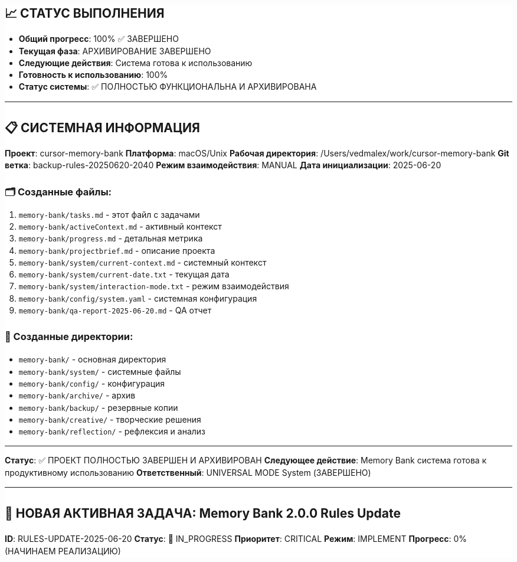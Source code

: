 
## 📈 СТАТУС ВЫПОЛНЕНИЯ
- **Общий прогресс**: 100% ✅ ЗАВЕРШЕНО
- **Текущая фаза**: АРХИВИРОВАНИЕ ЗАВЕРШЕНО
- **Следующие действия**: Система готова к использованию
- **Готовность к использованию**: 100%
- **Статус системы**: ✅ ПОЛНОСТЬЮ ФУНКЦИОНАЛЬНА И АРХИВИРОВАНА

---

## 📋 СИСТЕМНАЯ ИНФОРМАЦИЯ

**Проект**: cursor-memory-bank
**Платформа**: macOS/Unix
**Рабочая директория**: /Users/vedmalex/work/cursor-memory-bank
**Git ветка**: backup-rules-20250620-2040
**Режим взаимодействия**: MANUAL
**Дата инициализации**: 2025-06-20

### 🗂️ Созданные файлы:
1. `memory-bank/tasks.md` - этот файл с задачами
2. `memory-bank/activeContext.md` - активный контекст
3. `memory-bank/progress.md` - детальная метрика
4. `memory-bank/projectbrief.md` - описание проекта
5. `memory-bank/system/current-context.md` - системный контекст
6. `memory-bank/system/current-date.txt` - текущая дата
7. `memory-bank/system/interaction-mode.txt` - режим взаимодействия
8. `memory-bank/config/system.yaml` - системная конфигурация
9. `memory-bank/qa-report-2025-06-20.md` - QA отчет

### 📁 Созданные директории:
- `memory-bank/` - основная директория
- `memory-bank/system/` - системные файлы
- `memory-bank/config/` - конфигурация
- `memory-bank/archive/` - архив
- `memory-bank/backup/` - резервные копии
- `memory-bank/creative/` - творческие решения
- `memory-bank/reflection/` - рефлексия и анализ

---

**Статус**: ✅ ПРОЕКТ ПОЛНОСТЬЮ ЗАВЕРШЕН И АРХИВИРОВАН
**Следующее действие**: Memory Bank система готова к продуктивному использованию
**Ответственный**: UNIVERSAL MODE System (ЗАВЕРШЕНО)

---

## 🎯 НОВАЯ АКТИВНАЯ ЗАДАЧА: Memory Bank 2.0.0 Rules Update

**ID**: RULES-UPDATE-2025-06-20
**Статус**: 🔄 IN_PROGRESS
**Приоритет**: CRITICAL
**Режим**: IMPLEMENT
**Прогресс**: 0% (НАЧИНАЕМ РЕАЛИЗАЦИЮ)
